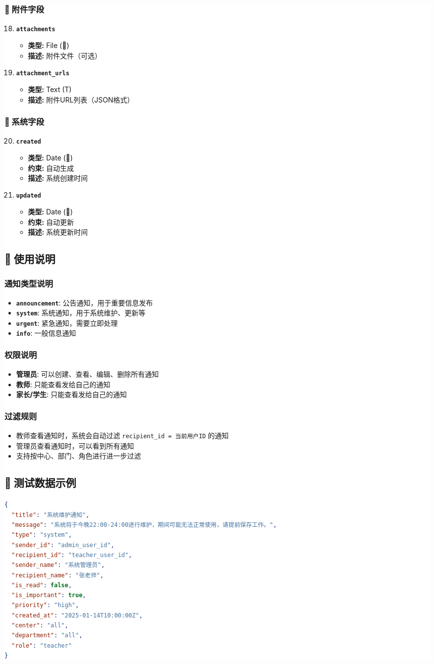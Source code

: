 ### 📎 附件字段
18. **`attachments`**
    - **类型:** File (📎)
    - **描述:** 附件文件（可选）

19. **`attachment_urls`**
    - **类型:** Text (T)
    - **描述:** 附件URL列表（JSON格式）

### 🔧 系统字段
20. **`created`**
    - **类型:** Date (📅)
    - **约束:** 自动生成
    - **描述:** 系统创建时间

21. **`updated`**
    - **类型:** Date (📅)
    - **约束:** 自动更新
    - **描述:** 系统更新时间

## 📝 使用说明

### 通知类型说明
- **`announcement`**: 公告通知，用于重要信息发布
- **`system`**: 系统通知，用于系统维护、更新等
- **`urgent`**: 紧急通知，需要立即处理
- **`info`**: 一般信息通知

### 权限说明
- **管理员**: 可以创建、查看、编辑、删除所有通知
- **教师**: 只能查看发给自己的通知
- **家长/学生**: 只能查看发给自己的通知

### 过滤规则
- 教师查看通知时，系统会自动过滤 `recipient_id = 当前用户ID` 的通知
- 管理员查看通知时，可以看到所有通知
- 支持按中心、部门、角色进行进一步过滤

## 🚀 测试数据示例

```json
{
  "title": "系统维护通知",
  "message": "系统将于今晚22:00-24:00进行维护，期间可能无法正常使用，请提前保存工作。",
  "type": "system",
  "sender_id": "admin_user_id",
  "recipient_id": "teacher_user_id",
  "sender_name": "系统管理员",
  "recipient_name": "张老师",
  "is_read": false,
  "is_important": true,
  "priority": "high",
  "created_at": "2025-01-14T10:00:00Z",
  "center": "all",
  "department": "all",
  "role": "teacher"
}
```
